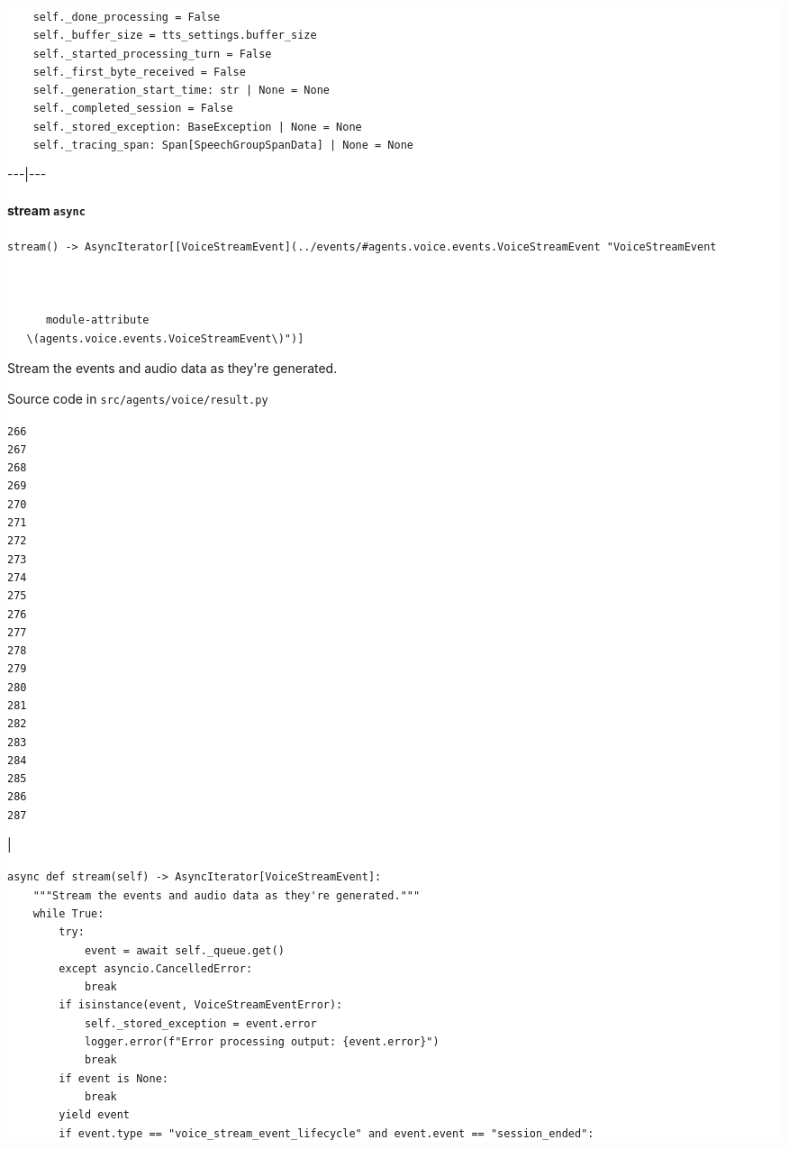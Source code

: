         self._done_processing = False
        self._buffer_size = tts_settings.buffer_size
        self._started_processing_turn = False
        self._first_byte_received = False
        self._generation_start_time: str | None = None
        self._completed_session = False
        self._stored_exception: BaseException | None = None
        self._tracing_span: Span[SpeechGroupSpanData] | None = None
      
  
---|---  
  
####  stream `async`
    
    
    stream() -> AsyncIterator[[VoiceStreamEvent](../events/#agents.voice.events.VoiceStreamEvent "VoiceStreamEvent
    
    
      
          module-attribute
       \(agents.voice.events.VoiceStreamEvent\)")]
    

Stream the events and audio data as they're generated.

Source code in `src/agents/voice/result.py`
    
    
    266
    267
    268
    269
    270
    271
    272
    273
    274
    275
    276
    277
    278
    279
    280
    281
    282
    283
    284
    285
    286
    287

| 
    
    
    async def stream(self) -> AsyncIterator[VoiceStreamEvent]:
        """Stream the events and audio data as they're generated."""
        while True:
            try:
                event = await self._queue.get()
            except asyncio.CancelledError:
                break
            if isinstance(event, VoiceStreamEventError):
                self._stored_exception = event.error
                logger.error(f"Error processing output: {event.error}")
                break
            if event is None:
                break
            yield event
            if event.type == "voice_stream_event_lifecycle" and event.event == "session_ended":